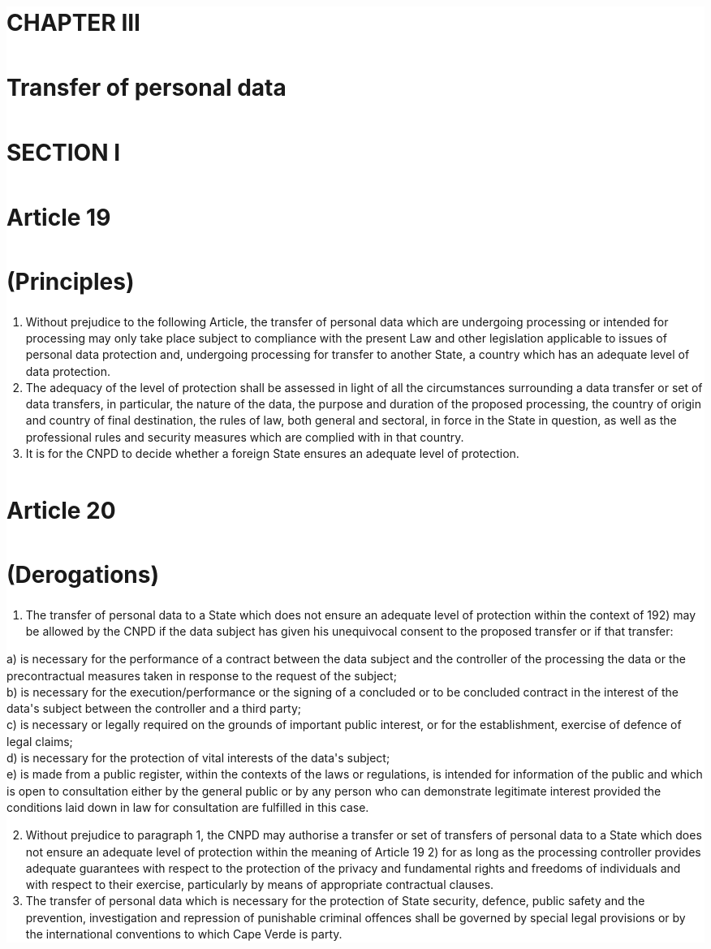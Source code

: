 # CHAPTER III

# Transfer of personal data

# SECTION I

# Article 19

# (Principles)

1. Without prejudice to the following Article, the transfer of personal data which are undergoing processing or intended for processing may only take place subject to compliance with the present Law and other legislation applicable to issues of personal data protection and, undergoing processing for transfer to another State, a country which has an adequate level of data protection.  
2. The adequacy of the level of protection shall be assessed in light of all the circumstances surrounding a data transfer or set of data transfers, in particular, the nature of the data, the purpose and duration of the proposed processing, the country of origin and country of final destination, the rules of law, both general and sectoral, in force in the State in question, as well as the professional rules and security measures which are complied with in that country.  
3. It is for the CNPD to decide whether a foreign State ensures an adequate level of protection.

# Article 20

# (Derogations)

1. The transfer of personal data to a State which does not ensure an adequate level of protection within the context of 192) may be allowed by the CNPD if the data subject has given his unequivocal consent to the proposed transfer or if that transfer:

a) is necessary for the performance of a contract between the data subject and the controller of the processing the data or the precontractual measures taken in response to the request of the subject;  
b) is necessary for the execution/performance or the signing of a concluded or to be concluded contract in the interest of the data's subject between the controller and a third party;  
c) is necessary or legally required on the grounds of important public interest, or for the establishment, exercise of defence of legal claims;  
d) is necessary for the protection of vital interests of the data's subject;  
e) is made from a public register, within the contexts of the laws or regulations, is intended for information of the public and which is open to consultation either by the general public or by any person who can demonstrate legitimate interest provided the conditions laid down in law for consultation are fulfilled in this case.

2. Without prejudice to paragraph 1, the CNPD may authorise a transfer or set of transfers of personal data to a State which does not ensure an adequate level of protection within the meaning of Article 19 2) for as long as the processing controller provides adequate guarantees with respect to the protection of the privacy and fundamental rights and freedoms of individuals and with respect to their exercise, particularly by means of appropriate contractual clauses.  
3. The transfer of personal data which is necessary for the protection of State security, defence, public safety and the prevention, investigation and repression of punishable criminal offences shall be governed by special legal provisions or by the international conventions to which Cape Verde is party.
